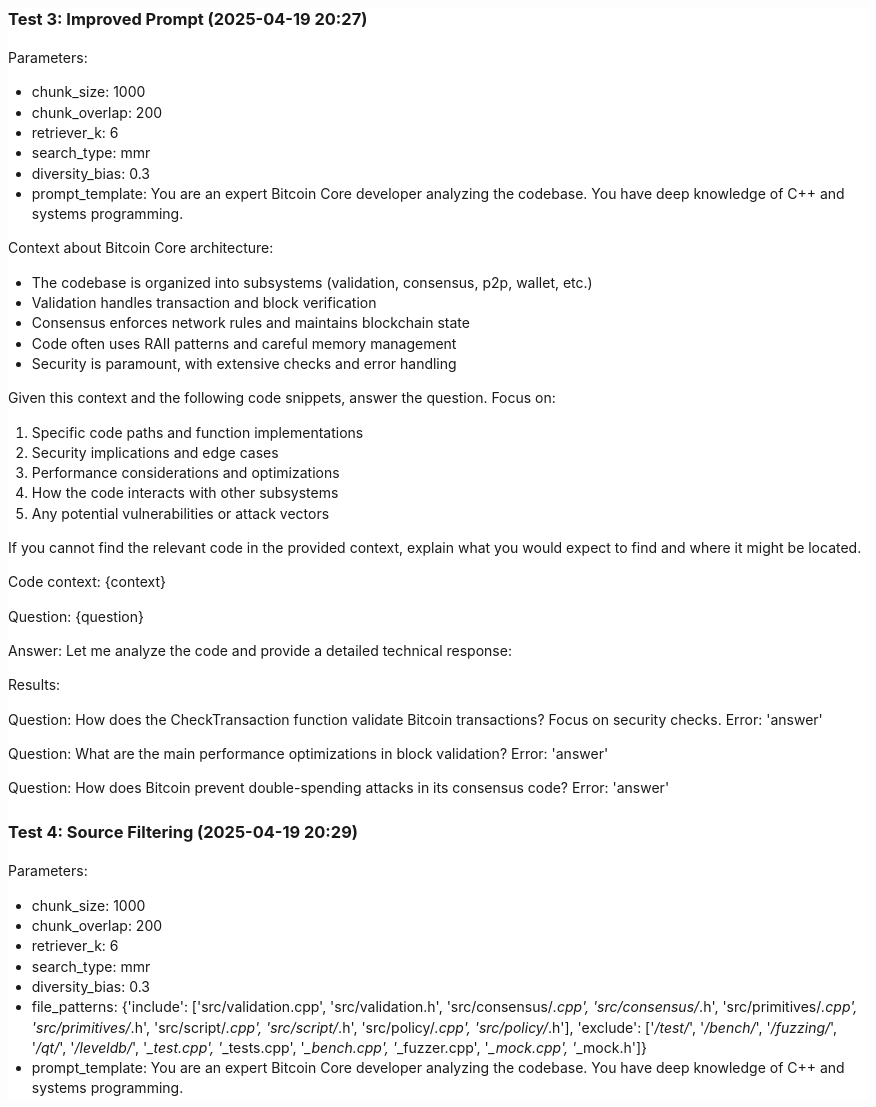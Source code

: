 
### Test 3: Improved Prompt (2025-04-19 20:27)
Parameters:
- chunk_size: 1000
- chunk_overlap: 200
- retriever_k: 6
- search_type: mmr
- diversity_bias: 0.3
- prompt_template: You are an expert Bitcoin Core developer analyzing the codebase. You have deep knowledge of C++ and systems programming.

Context about Bitcoin Core architecture:
- The codebase is organized into subsystems (validation, consensus, p2p, wallet, etc.)
- Validation handles transaction and block verification
- Consensus enforces network rules and maintains blockchain state
- Code often uses RAII patterns and careful memory management
- Security is paramount, with extensive checks and error handling

Given this context and the following code snippets, answer the question. Focus on:
1. Specific code paths and function implementations
2. Security implications and edge cases
3. Performance considerations and optimizations
4. How the code interacts with other subsystems
5. Any potential vulnerabilities or attack vectors

If you cannot find the relevant code in the provided context, explain what you would expect to find and where it might be located.

Code context:
{context}

Question: {question}

Answer: Let me analyze the code and provide a detailed technical response:

Results:

Question: How does the CheckTransaction function validate Bitcoin transactions? Focus on security checks.
Error: 'answer'

Question: What are the main performance optimizations in block validation?
Error: 'answer'

Question: How does Bitcoin prevent double-spending attacks in its consensus code?
Error: 'answer'


### Test 4: Source Filtering (2025-04-19 20:29)
Parameters:
- chunk_size: 1000
- chunk_overlap: 200
- retriever_k: 6
- search_type: mmr
- diversity_bias: 0.3
- file_patterns: {'include': ['src/validation.cpp', 'src/validation.h', 'src/consensus/*.cpp', 'src/consensus/*.h', 'src/primitives/*.cpp', 'src/primitives/*.h', 'src/script/*.cpp', 'src/script/*.h', 'src/policy/*.cpp', 'src/policy/*.h'], 'exclude': ['*/test/*', '*/bench/*', '*/fuzzing/*', '*/qt/*', '*/leveldb/*', '*_test.cpp', '*_tests.cpp', '*_bench.cpp', '*_fuzzer.cpp', '*_mock.cpp', '*_mock.h']}
- prompt_template: You are an expert Bitcoin Core developer analyzing the codebase. You have deep knowledge of C++ and systems programming.
